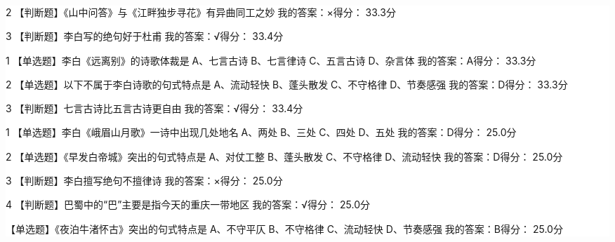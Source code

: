 2
【判断题】《山中问答》与《江畔独步寻花》有异曲同工之妙
我的答案：×得分： 33.3分

3
【判断题】李白写的绝句好于杜甫
我的答案：√得分： 33.4分

1
【单选题】李白《远离别》的诗歌体裁是
A、七言古诗
B、七言律诗
C、五言古诗
D、杂言体
我的答案：A得分： 33.3分

2
【单选题】以下不属于李白诗歌的句式特点是
A、流动轻快
B、蓬头散发
C、不守格律
D、节奏感强
我的答案：D得分： 33.3分

3
【判断题】七言古诗比五言古诗更自由
我的答案：√得分： 33.4分

1
【单选题】李白《峨眉山月歌》一诗中出现几处地名
A、两处
B、三处
C、四处
D、五处
我的答案：D得分： 25.0分


2
【单选题】《早发白帝城》突出的句式特点是
A、对仗工整
B、蓬头散发
C、不守格律
D、流动轻快
我的答案：D得分： 25.0分


3
【判断题】李白擅写绝句不擅律诗
我的答案：×得分： 25.0分


4
【判断题】巴蜀中的“巴”主要是指今天的重庆一带地区
我的答案：√得分： 25.0分

【单选题】《夜泊牛渚怀古》突出的句式特点是
A、不守平仄
B、不守格律
C、流动轻快
D、节奏感强
我的答案：B得分： 25.0分
